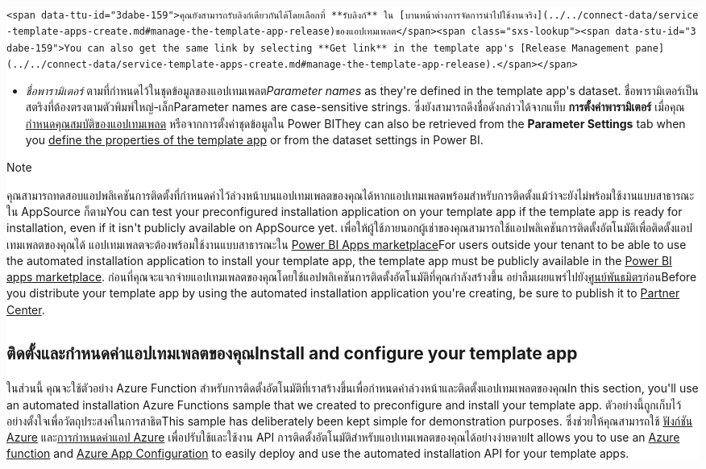     <span data-ttu-id="3dabe-159">คุณยังสามารถรับลิงก์เดียวกันได้โดยเลือกที่ **รับลิงก์** ใน [บานหน้าต่างการจัดการนำไปใช้งานจริง](../../connect-data/service-template-apps-create.md#manage-the-template-app-release)ของแอปเทมเพลต</span><span class="sxs-lookup"><span data-stu-id="3dabe-159">You can also get the same link by selecting **Get link** in the template app's [Release Management pane](../../connect-data/service-template-apps-create.md#manage-the-template-app-release).</span></span>

* <span data-ttu-id="3dabe-160">*ชื่อพารามิเตอร์* ตามที่กำหนดไว้ในชุดข้อมูลของแอปเทมเพลต</span><span class="sxs-lookup"><span data-stu-id="3dabe-160">*Parameter names* as they're defined in the template app's dataset.</span></span> <span data-ttu-id="3dabe-161">ชื่อพารามิเตอร์เป็นสตริงที่ต้องตรงตามตัวพิมพ์ใหญ่-เล็ก</span><span class="sxs-lookup"><span data-stu-id="3dabe-161">Parameter names are case-sensitive strings.</span></span> <span data-ttu-id="3dabe-162">ซึ่งยังสามารถดึงชื่อดังกล่าวได้จากแท็บ **การตั้งค่าพารามิเตอร์** เมื่อคุณ [กำหนดคุณสมบัติของแอปเทมเพลต](../../connect-data/service-template-apps-create.md#define-the-properties-of-the-template-app) หรือจากการตั้งค่าชุดข้อมูลใน Power BI</span><span class="sxs-lookup"><span data-stu-id="3dabe-162">They can also be retrieved from the **Parameter Settings** tab when you [define the properties of the template app](../../connect-data/service-template-apps-create.md#define-the-properties-of-the-template-app) or from the dataset settings in Power BI.</span></span>

>[!NOTE]
><span data-ttu-id="3dabe-163">คุณสามารถทดสอบแอปพลิเคชันการติดตั้งที่กำหนดค่าไว้ล่วงหน้าบนแอปเทมเพลตของคุณได้หากแอปเทมเพลตพร้อมสำหรับการติดตั้งแม้ว่าจะยังไม่พร้อมใช้งานแบบสาธารณะใน AppSource ก็ตาม</span><span class="sxs-lookup"><span data-stu-id="3dabe-163">You can test your preconfigured installation application on your template app if the template app is ready for installation, even if it isn't publicly available on AppSource yet.</span></span> <span data-ttu-id="3dabe-164">เพื่อให้ผู้ใช้ภายนอกผู้เช่าของคุณสามารถใช้แอปพลิเคชันการติดตั้งอัตโนมัติเพื่อติดตั้งแอปเทมเพลตของคุณได้ แอปเทมเพลตจะต้องพร้อมใช้งานแบบสาธารณะใน [Power BI Apps marketplace](https://app.powerbi.com/getdata/services)</span><span class="sxs-lookup"><span data-stu-id="3dabe-164">For users outside your tenant to be able to use the automated installation application to install your template app, the template app must be publicly available in the [Power BI apps marketplace](https://app.powerbi.com/getdata/services).</span></span> <span data-ttu-id="3dabe-165">ก่อนที่คุณจะแจกจ่ายแอปเทมเพลตของคุณโดยใช้แอปพลิเคชันการติดตั้งอัตโนมัติที่คุณกำลังสร้างขึ้น อย่าลืมเผยแพร่ไปยัง[ศูนย์พันธมิตร](/azure/marketplace/partner-center-portal/create-power-bi-app-offer)ก่อน</span><span class="sxs-lookup"><span data-stu-id="3dabe-165">Before you distribute your template app by using the automated installation application you're creating, be sure to publish it to [Partner Center](/azure/marketplace/partner-center-portal/create-power-bi-app-offer).</span></span>


## <a name="install-and-configure-your-template-app"></a><span data-ttu-id="3dabe-166">ติดตั้งและกำหนดค่าแอปเทมเพลตของคุณ</span><span class="sxs-lookup"><span data-stu-id="3dabe-166">Install and configure your template app</span></span>

<span data-ttu-id="3dabe-167">ในส่วนนี้ คุณจะใช้ตัวอย่าง Azure Function สำหรับการติดตั้งอัตโนมัติที่เราสร้างขึ้นเพื่อกำหนดค่าล่วงหน้าและติดตั้งแอปเทมเพลตของคุณ</span><span class="sxs-lookup"><span data-stu-id="3dabe-167">In this section, you'll use an automated installation Azure Functions sample that we created to preconfigure and install your template app.</span></span> <span data-ttu-id="3dabe-168">ตัวอย่างนี้ถูกเก็บไว้อย่างตั้งใจเพื่อวัตถุประสงค์ในการสาธิต</span><span class="sxs-lookup"><span data-stu-id="3dabe-168">This sample has deliberately been kept simple for demonstration purposes.</span></span> <span data-ttu-id="3dabe-169">ซึ่งช่วยให้คุณสามารถใช้ [ฟังก์ชัน Azure](/azure/azure-functions/functions-overview) และ[การกำหนดค่าแอป Azure](/azure/azure-app-configuration/overview) เพื่อปรับใช้และใช้งาน API การติดตั้งอัตโนมัติสำหรับแอปเทมเพลตของคุณได้อย่างง่ายดาย</span><span class="sxs-lookup"><span data-stu-id="3dabe-169">It allows you to use an [Azure function](/azure/azure-functions/functions-overview) and [Azure App Configuration](/azure/azure-app-configuration/overview) to easily deploy and use the automated installation API for your template apps.</span></span>
